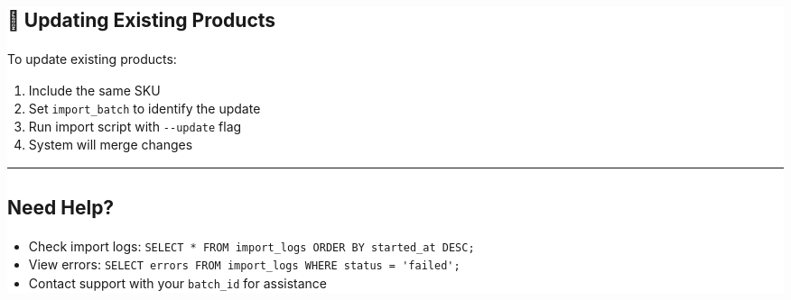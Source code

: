 ## 🔄 Updating Existing Products

To update existing products:
1. Include the same SKU
2. Set `import_batch` to identify the update
3. Run import script with `--update` flag
4. System will merge changes

---

## Need Help?
- Check import logs: `SELECT * FROM import_logs ORDER BY started_at DESC;`
- View errors: `SELECT errors FROM import_logs WHERE status = 'failed';`
- Contact support with your `batch_id` for assistance